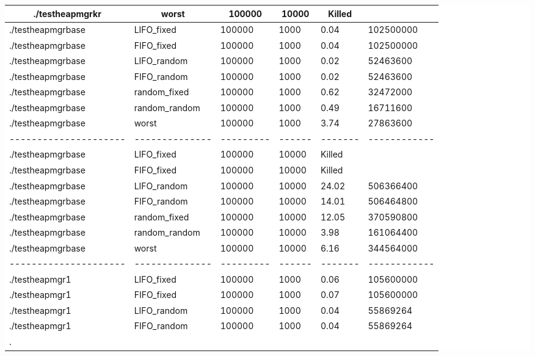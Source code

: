 | ./testheapmgrkr     | worst        | 100000  | 10000 | Killed |           |
|---------------------|--------------|---------|------|-------|------------|
| ./testheapmgrbase   | LIFO_fixed   | 100000  | 1000 | 0.04  | 102500000  |
| ./testheapmgrbase   | FIFO_fixed   | 100000  | 1000 | 0.04  | 102500000  |
| ./testheapmgrbase   | LIFO_random  | 100000  | 1000 | 0.02  | 52463600   |
| ./testheapmgrbase   | FIFO_random  | 100000  | 1000 | 0.02  | 52463600   |
| ./testheapmgrbase   | random_fixed  | 100000  | 1000 | 0.62  | 32472000   |
| ./testheapmgrbase   | random_random | 100000  | 1000 | 0.49  | 16711600   |
| ./testheapmgrbase   | worst        | 100000  | 1000 | 3.74  | 27863600   |
|---------------------|--------------|---------|------|-------|------------|
| ./testheapmgrbase   | LIFO_fixed   | 100000  | 10000 | Killed |           |
| ./testheapmgrbase   | FIFO_fixed   | 100000  | 10000 | Killed |           |
| ./testheapmgrbase   | LIFO_random  | 100000  | 10000 | 24.02 | 506366400  |
| ./testheapmgrbase   | FIFO_random  | 100000  | 10000 | 14.01 | 506464800  |
| ./testheapmgrbase   | random_fixed  | 100000  | 10000 | 12.05 | 370590800  |
| ./testheapmgrbase   | random_random | 100000  | 10000 | 3.98  | 161064400  |
| ./testheapmgrbase   | worst        | 100000  | 10000 | 6.16  | 344564000  |
|---------------------|--------------|---------|------|-------|------------|
| ./testheapmgr1      | LIFO_fixed   | 100000  | 1000 | 0.06  | 105600000  |
| ./testheapmgr1      | FIFO_fixed   | 100000  | 1000 | 0.07  | 105600000  |
| ./testheapmgr1      | LIFO_random  | 100000  | 1000 | 0.04  | 55869264   |
| ./testheapmgr1      | FIFO_random  | 100000  | 1000 | 0.04  | 55869264   |
| .
